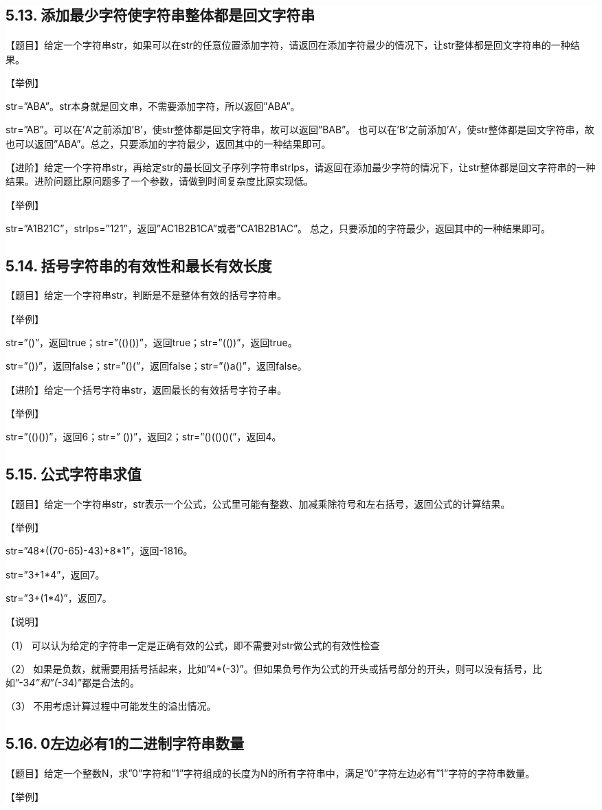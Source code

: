 ## 5.13.   添加最少字符使字符串整体都是回文字符串

【题目】给定一个字符串str，如果可以在str的任意位置添加字符，请返回在添加字符最少的情况下，让str整体都是回文字符串的一种结果。

【举例】

str=”ABA”。str本身就是回文串，不需要添加字符，所以返回”ABA”。

str=”AB”。可以在’A’之前添加’B’，使str整体都是回文字符串，故可以返回”BAB”。 也可以在’B’之前添加’A’，使str整体都是回文字符串，故也可以返回”ABA”。总之，只要添加的字符最少，返回其中的一种结果即可。

【进阶】给定一个字符串str，再给定str的最长回文子序列字符串strlps，请返回在添加最少字符的情况下，让str整体都是回文字符串的一种结果。进阶问题比原问题多了一个参数，请做到时间复杂度比原实现低。

【举例】

str=”A1B21C”，strlps=”121”，返回”AC1B2B1CA”或者”CA1B2B1AC”。 总之，只要添加的字符最少，返回其中的一种结果即可。

## 5.14.   括号字符串的有效性和最长有效长度

【题目】给定一个字符串str，判断是不是整体有效的括号字符串。

【举例】

str=”()”，返回true；str=”(()())”，返回true；str=”(())”，返回true。

str=”())”，返回false；str=”()(”，返回false；str=”()a()”，返回false。

【进阶】给定一个括号字符串str，返回最长的有效括号字符子串。

【举例】

str=”(()())”，返回6；str=” ())”，返回2；str=”()(()()(”，返回4。

## 5.15.   公式字符串求值

【题目】给定一个字符串str，str表示一个公式，公式里可能有整数、加减乘除符号和左右括号，返回公式的计算结果。

【举例】

str=”48*((70-65)-43)+8*1”，返回-1816。

str=”3+1*4”，返回7。

str=”3+(1*4)”，返回7。

【说明】

（1）    可以认为给定的字符串一定是正确有效的公式，即不需要对str做公式的有效性检查

（2）    如果是负数，就需要用括号括起来，比如”4*(-3)”。但如果负号作为公式的开头或括号部分的开头，则可以没有括号，比如”-3*4”和”(-3*4)”都是合法的。

（3）    不用考虑计算过程中可能发生的溢出情况。

## 5.16.   0左边必有1的二进制字符串数量

【题目】给定一个整数N，求”0”字符和”1”字符组成的长度为N的所有字符串中，满足”0”字符左边必有”1”字符的字符串数量。

【举例】
